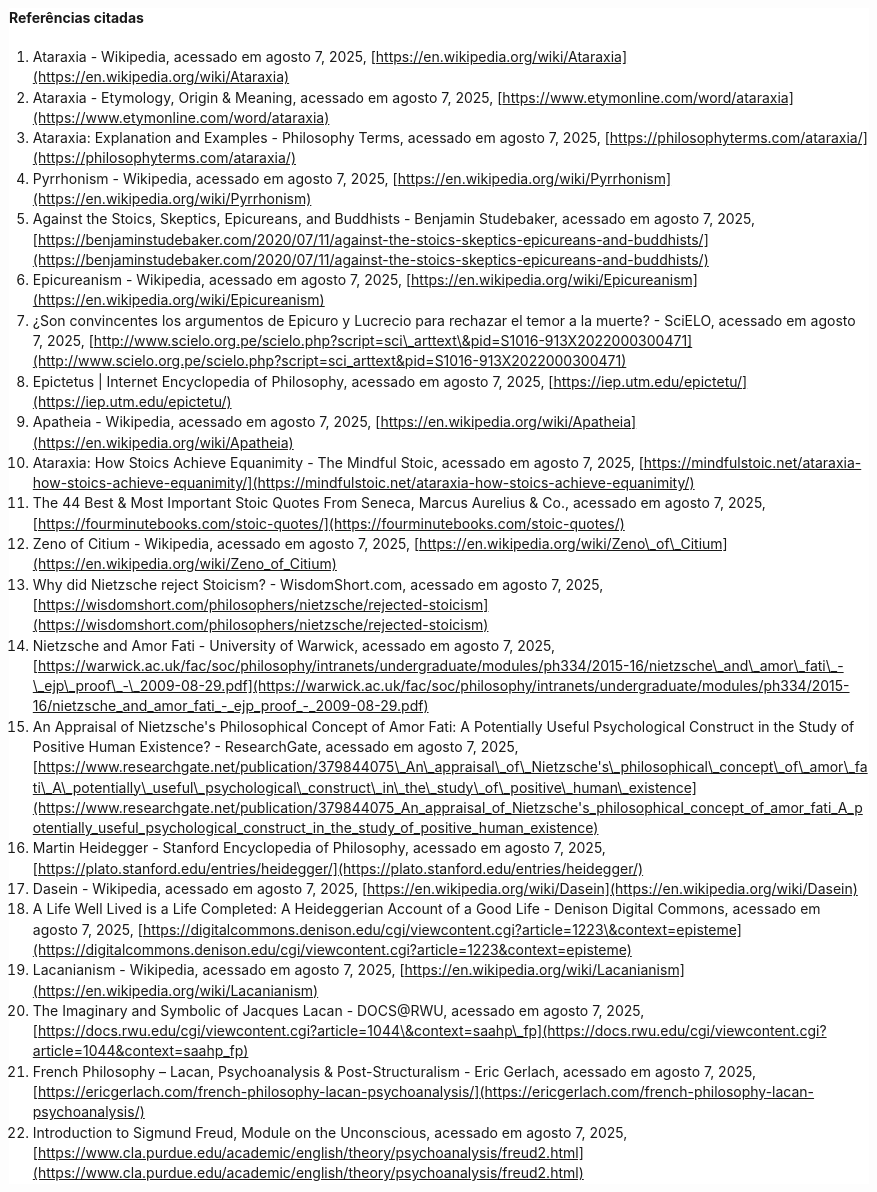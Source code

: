 #### **Referências citadas**

1. Ataraxia \- Wikipedia, acessado em agosto 7, 2025, [https://en.wikipedia.org/wiki/Ataraxia](https://en.wikipedia.org/wiki/Ataraxia)  
2. Ataraxia \- Etymology, Origin & Meaning, acessado em agosto 7, 2025, [https://www.etymonline.com/word/ataraxia](https://www.etymonline.com/word/ataraxia)  
3. Ataraxia: Explanation and Examples \- Philosophy Terms, acessado em agosto 7, 2025, [https://philosophyterms.com/ataraxia/](https://philosophyterms.com/ataraxia/)  
4. Pyrrhonism \- Wikipedia, acessado em agosto 7, 2025, [https://en.wikipedia.org/wiki/Pyrrhonism](https://en.wikipedia.org/wiki/Pyrrhonism)  
5. Against the Stoics, Skeptics, Epicureans, and Buddhists \- Benjamin Studebaker, acessado em agosto 7, 2025, [https://benjaminstudebaker.com/2020/07/11/against-the-stoics-skeptics-epicureans-and-buddhists/](https://benjaminstudebaker.com/2020/07/11/against-the-stoics-skeptics-epicureans-and-buddhists/)  
6. Epicureanism \- Wikipedia, acessado em agosto 7, 2025, [https://en.wikipedia.org/wiki/Epicureanism](https://en.wikipedia.org/wiki/Epicureanism)  
7. ¿Son convincentes los argumentos de Epicuro y Lucrecio para rechazar el temor a la muerte? \- SciELO, acessado em agosto 7, 2025, [http://www.scielo.org.pe/scielo.php?script=sci\_arttext\&pid=S1016-913X2022000300471](http://www.scielo.org.pe/scielo.php?script=sci_arttext&pid=S1016-913X2022000300471)  
8. Epictetus | Internet Encyclopedia of Philosophy, acessado em agosto 7, 2025, [https://iep.utm.edu/epictetu/](https://iep.utm.edu/epictetu/)  
9. Apatheia \- Wikipedia, acessado em agosto 7, 2025, [https://en.wikipedia.org/wiki/Apatheia](https://en.wikipedia.org/wiki/Apatheia)  
10. Ataraxia: How Stoics Achieve Equanimity \- The Mindful Stoic, acessado em agosto 7, 2025, [https://mindfulstoic.net/ataraxia-how-stoics-achieve-equanimity/](https://mindfulstoic.net/ataraxia-how-stoics-achieve-equanimity/)  
11. The 44 Best & Most Important Stoic Quotes From Seneca, Marcus Aurelius & Co., acessado em agosto 7, 2025, [https://fourminutebooks.com/stoic-quotes/](https://fourminutebooks.com/stoic-quotes/)  
12. Zeno of Citium \- Wikipedia, acessado em agosto 7, 2025, [https://en.wikipedia.org/wiki/Zeno\_of\_Citium](https://en.wikipedia.org/wiki/Zeno_of_Citium)  
13. Why did Nietzsche reject Stoicism? \- WisdomShort.com, acessado em agosto 7, 2025, [https://wisdomshort.com/philosophers/nietzsche/rejected-stoicism](https://wisdomshort.com/philosophers/nietzsche/rejected-stoicism)  
14. Nietzsche and Amor Fati \- University of Warwick, acessado em agosto 7, 2025, [https://warwick.ac.uk/fac/soc/philosophy/intranets/undergraduate/modules/ph334/2015-16/nietzsche\_and\_amor\_fati\_-\_ejp\_proof\_-\_2009-08-29.pdf](https://warwick.ac.uk/fac/soc/philosophy/intranets/undergraduate/modules/ph334/2015-16/nietzsche_and_amor_fati_-_ejp_proof_-_2009-08-29.pdf)  
15. An Appraisal of Nietzsche's Philosophical Concept of Amor Fati: A Potentially Useful Psychological Construct in the Study of Positive Human Existence? \- ResearchGate, acessado em agosto 7, 2025, [https://www.researchgate.net/publication/379844075\_An\_appraisal\_of\_Nietzsche's\_philosophical\_concept\_of\_amor\_fati\_A\_potentially\_useful\_psychological\_construct\_in\_the\_study\_of\_positive\_human\_existence](https://www.researchgate.net/publication/379844075_An_appraisal_of_Nietzsche's_philosophical_concept_of_amor_fati_A_potentially_useful_psychological_construct_in_the_study_of_positive_human_existence)  
16. Martin Heidegger \- Stanford Encyclopedia of Philosophy, acessado em agosto 7, 2025, [https://plato.stanford.edu/entries/heidegger/](https://plato.stanford.edu/entries/heidegger/)  
17. Dasein \- Wikipedia, acessado em agosto 7, 2025, [https://en.wikipedia.org/wiki/Dasein](https://en.wikipedia.org/wiki/Dasein)  
18. A Life Well Lived is a Life Completed: A Heideggerian Account of a Good Life \- Denison Digital Commons, acessado em agosto 7, 2025, [https://digitalcommons.denison.edu/cgi/viewcontent.cgi?article=1223\&context=episteme](https://digitalcommons.denison.edu/cgi/viewcontent.cgi?article=1223&context=episteme)  
19. Lacanianism \- Wikipedia, acessado em agosto 7, 2025, [https://en.wikipedia.org/wiki/Lacanianism](https://en.wikipedia.org/wiki/Lacanianism)  
20. The Imaginary and Symbolic of Jacques Lacan \- DOCS@RWU, acessado em agosto 7, 2025, [https://docs.rwu.edu/cgi/viewcontent.cgi?article=1044\&context=saahp\_fp](https://docs.rwu.edu/cgi/viewcontent.cgi?article=1044&context=saahp_fp)  
21. French Philosophy – Lacan, Psychoanalysis & Post-Structuralism \- Eric Gerlach, acessado em agosto 7, 2025, [https://ericgerlach.com/french-philosophy-lacan-psychoanalysis/](https://ericgerlach.com/french-philosophy-lacan-psychoanalysis/)  
22. Introduction to Sigmund Freud, Module on the Unconscious, acessado em agosto 7, 2025, [https://www.cla.purdue.edu/academic/english/theory/psychoanalysis/freud2.html](https://www.cla.purdue.edu/academic/english/theory/psychoanalysis/freud2.html)  